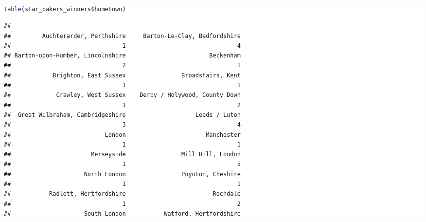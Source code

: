``` r
table(star_bakers_winners$hometown)
```

    ## 
    ##         Auchterarder, Perthshire     Barton-Le-Clay, Bedfordshire 
    ##                                1                                4 
    ## Barton-upon-Humber, Lincolnshire                        Beckenham 
    ##                                2                                1 
    ##            Brighton, East Sussex                Broadstairs, Kent 
    ##                                1                                1 
    ##             Crawley, West Sussex    Derby / Holywood, County Down 
    ##                                1                                2 
    ##  Great Wilbraham, Cambridgeshire                    Leeds / Luton 
    ##                                3                                4 
    ##                           London                       Manchester 
    ##                                1                                1 
    ##                       Merseyside                Mill Hill, London 
    ##                                1                                5 
    ##                     North London                Poynton, Cheshire 
    ##                                1                                1 
    ##           Radlett, Hertfordshire                         Rochdale 
    ##                                1                                2 
    ##                     South London           Watford, Hertfordshire 